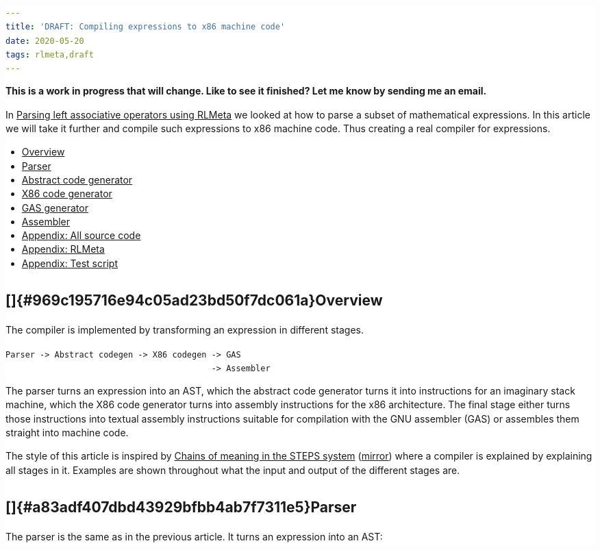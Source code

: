 ```yaml
---
title: 'DRAFT: Compiling expressions to x86 machine code'
date: 2020-05-20
tags: rlmeta,draft
---
```

**This is a work in progress that will change. Like to see it finished?
Let me know by sending me an email.**

In [Parsing left associative operators using
RLMeta](/writing/rlmeta-left-associativity/index.html) we looked at how
to parse a subset of mathematical expressions. In this article we will
take it further and compile such expressions to x86 machine code. Thus
creating a real compiler for expressions.

-   [Overview](#969c195716e94c05ad23bd50f7dc061a)
-   [Parser](#a83adf407dbd43929bfbb4ab7f7311e5)
-   [Abstract code generator](#0488143f851349bf876169b04770e6bf)
-   [X86 code generator](#bb76bbbba48d4c23b982e5c90af36d86)
-   [GAS generator](#12e4e39c6b494b30a425f4570e8b8d53)
-   [Assembler](#d3ece5a4ba484033ac47d9190e513acd)
-   [Appendix: All source code](#a047c1b417bc42799170c0e3632cc3f9)
-   [Appendix: RLMeta](#ff74bacb76bf40f082f88738ebc5d8b0)
-   [Appendix: Test script](#7790eca23f484ea7b7430ef607b491c2)

[]{#969c195716e94c05ad23bd50f7dc061a}Overview
---------------------------------------------

The compiler is implemented by transforming an expression in different
stages.

```text
Parser -> Abstract codegen -> X86 codegen -> GAS
                                          -> Assembler
```

The parser turns an expression into an AST, which the abstract code
generator turns it into instructions for an imaginary stack machine,
which the X86 code generator turns into assembly instructions for the
x86 architecture. The final stage either turns those instructions into
textual assembly instructions suitable for compilation with the GNU
assembler (GAS) or assembles them straight into machine code.

The style of this article is inspired by [Chains of meaning in the STEPS
system](http://www.vpri.org/pdf/m2009011_chns_mng.pdf)
([mirror](http://rickardlindberg.me/writing/alan-kay-notes/m2009011_chns_mng.pdf))
where a compiler is explained by explaining all stages in it. Examples
are shown throughout what the input and output of the different stages
are.

[]{#a83adf407dbd43929bfbb4ab7f7311e5}Parser
-------------------------------------------

The parser is the same as in the previous article. It turns an
expression into an AST:

